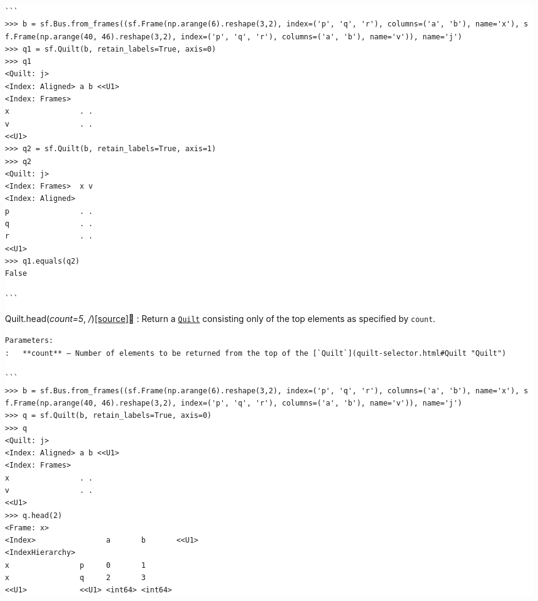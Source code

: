     ```
    >>> b = sf.Bus.from_frames((sf.Frame(np.arange(6).reshape(3,2), index=('p', 'q', 'r'), columns=('a', 'b'), name='x'), sf.Frame(np.arange(40, 46).reshape(3,2), index=('p', 'q', 'r'), columns=('a', 'b'), name='v')), name='j')
    >>> q1 = sf.Quilt(b, retain_labels=True, axis=0)
    >>> q1
    <Quilt: j>
    <Index: Aligned> a b <<U1>
    <Index: Frames>
    x                . .
    v                . .
    <<U1>
    >>> q2 = sf.Quilt(b, retain_labels=True, axis=1)
    >>> q2
    <Quilt: j>
    <Index: Frames>  x v
    <Index: Aligned>
    p                . .
    q                . .
    r                . .
    <<U1>
    >>> q1.equals(q2)
    False

    ```

Quilt.head(*count=5*, */*)[[source]](../_modules/static_frame/core/quilt.html#Quilt.head)[](#static_frame.Quilt.head "Link to this definition")
:   Return a [`Quilt`](quilt-selector.html#Quilt "Quilt") consisting only of the top elements as specified by `count`.

    Parameters:
    :   **count** – Number of elements to be returned from the top of the [`Quilt`](quilt-selector.html#Quilt "Quilt")

    ```
    >>> b = sf.Bus.from_frames((sf.Frame(np.arange(6).reshape(3,2), index=('p', 'q', 'r'), columns=('a', 'b'), name='x'), sf.Frame(np.arange(40, 46).reshape(3,2), index=('p', 'q', 'r'), columns=('a', 'b'), name='v')), name='j')
    >>> q = sf.Quilt(b, retain_labels=True, axis=0)
    >>> q
    <Quilt: j>
    <Index: Aligned> a b <<U1>
    <Index: Frames>
    x                . .
    v                . .
    <<U1>
    >>> q.head(2)
    <Frame: x>
    <Index>                a       b       <<U1>
    <IndexHierarchy>
    x                p     0       1
    x                q     2       3
    <<U1>            <<U1> <int64> <int64>
